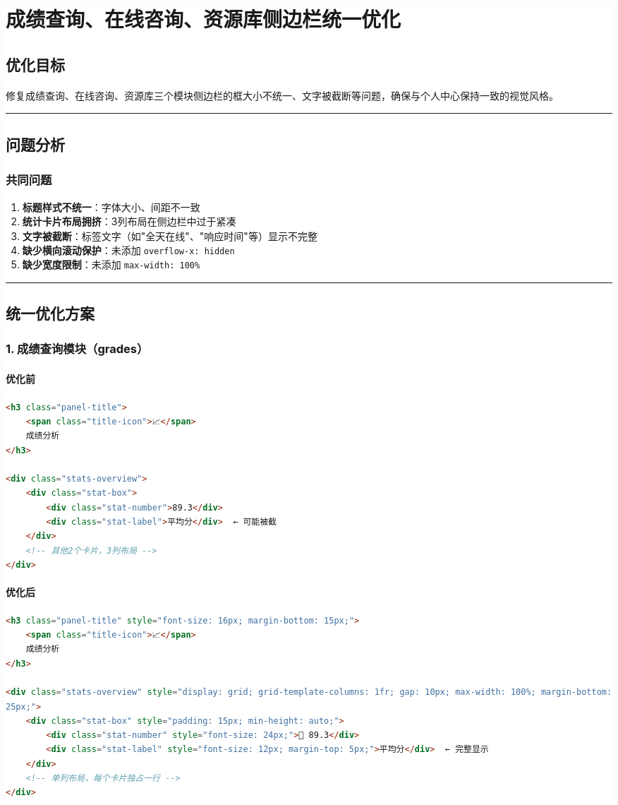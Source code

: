 # 成绩查询、在线咨询、资源库侧边栏统一优化

## 优化目标
修复成绩查询、在线咨询、资源库三个模块侧边栏的框大小不统一、文字被截断等问题，确保与个人中心保持一致的视觉风格。

---

## 问题分析

### 共同问题
1. **标题样式不统一**：字体大小、间距不一致
2. **统计卡片布局拥挤**：3列布局在侧边栏中过于紧凑
3. **文字被截断**：标签文字（如"全天在线"、"响应时间"等）显示不完整
4. **缺少横向滚动保护**：未添加 `overflow-x: hidden`
5. **缺少宽度限制**：未添加 `max-width: 100%`

---

## 统一优化方案

### 1. 成绩查询模块（grades）

#### 优化前
```html
<h3 class="panel-title">
    <span class="title-icon">📈</span>
    成绩分析
</h3>

<div class="stats-overview">
    <div class="stat-box">
        <div class="stat-number">89.3</div>
        <div class="stat-label">平均分</div>  ← 可能被截
    </div>
    <!-- 其他2个卡片，3列布局 -->
</div>
```

#### 优化后
```html
<h3 class="panel-title" style="font-size: 16px; margin-bottom: 15px;">
    <span class="title-icon">📈</span>
    成绩分析
</h3>

<div class="stats-overview" style="display: grid; grid-template-columns: 1fr; gap: 10px; max-width: 100%; margin-bottom: 25px;">
    <div class="stat-box" style="padding: 15px; min-height: auto;">
        <div class="stat-number" style="font-size: 24px;">💯 89.3</div>
        <div class="stat-label" style="font-size: 12px; margin-top: 5px;">平均分</div>  ← 完整显示
    </div>
    <!-- 单列布局，每个卡片独占一行 -->
</div>
```
